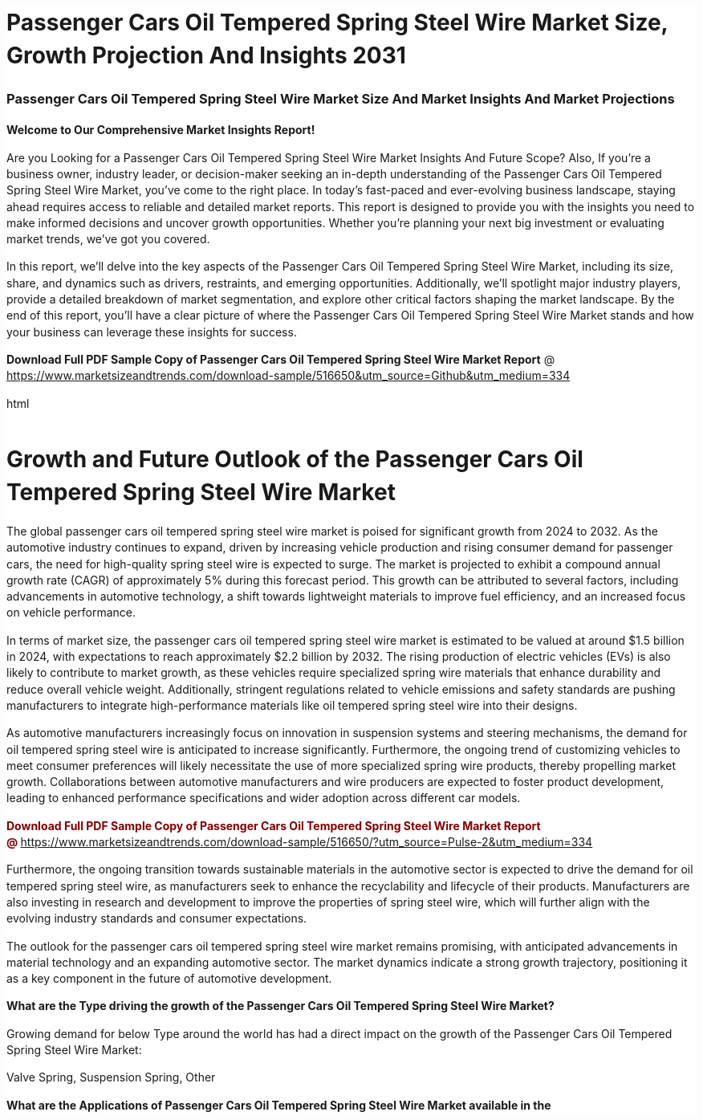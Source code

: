 <h1> Passenger Cars Oil Tempered Spring Steel Wire Market Size, Growth Projection And Insights 2031</h1><div class="" data-test-id=""><h3><span class="">Passenger Cars Oil Tempered Spring Steel Wire Market Size And Market Insights And Market Projections</span></h3></div><div class="" data-test-id=""><p><strong>Welcome to Our Comprehensive Market Insights Report!</strong></p><p>Are you Looking for a Passenger Cars Oil Tempered Spring Steel Wire Market Insights And Future Scope? Also, If you&rsquo;re a business owner, industry leader, or decision-maker seeking an in-depth understanding of the Passenger Cars Oil Tempered Spring Steel Wire Market, you&rsquo;ve come to the right place. In today&rsquo;s fast-paced and ever-evolving business landscape, staying ahead requires access to reliable and detailed market reports. This report is designed to provide you with the insights you need to make informed decisions and uncover growth opportunities. Whether you&rsquo;re planning your next big investment or evaluating market trends, we&rsquo;ve got you covered.</p><p>In this report, we&rsquo;ll delve into the key aspects of the Passenger Cars Oil Tempered Spring Steel Wire Market, including its size, share, and dynamics such as drivers, restraints, and emerging opportunities. Additionally, we&rsquo;ll spotlight major industry players, provide a detailed breakdown of market segmentation, and explore other critical factors shaping the market landscape. By the end of this report, you&rsquo;ll have a clear picture of where the Passenger Cars Oil Tempered Spring Steel Wire Market stands and how your business can leverage these insights for success.</p><p><strong>Download Full PDF Sample Copy of Passenger Cars Oil Tempered Spring Steel Wire Market Report</strong> @ <a href="https://www.marketsizeandtrends.com/download-sample/516650&utm_source=Github&utm_medium=334" target="_blank">https://www.marketsizeandtrends.com/download-sample/516650&utm_source=Github&utm_medium=334</a></p></div><div class="" data-test-id=""><p><span class="">html<html><head> <title>Passenger Cars Oil Tempered Spring Steel Wire Market Outlook</title></head><body><h1>Growth and Future Outlook of the Passenger Cars Oil Tempered Spring Steel Wire Market</h1><p>The global passenger cars oil tempered spring steel wire market is poised for significant growth from 2024 to 2032. As the automotive industry continues to expand, driven by increasing vehicle production and rising consumer demand for passenger cars, the need for high-quality spring steel wire is expected to surge. The market is projected to exhibit a compound annual growth rate (CAGR) of approximately 5% during this forecast period. This growth can be attributed to several factors, including advancements in automotive technology, a shift towards lightweight materials to improve fuel efficiency, and an increased focus on vehicle performance.</p><p>In terms of market size, the passenger cars oil tempered spring steel wire market is estimated to be valued at around $1.5 billion in 2024, with expectations to reach approximately $2.2 billion by 2032. The rising production of electric vehicles (EVs) is also likely to contribute to market growth, as these vehicles require specialized spring wire materials that enhance durability and reduce overall vehicle weight. Additionally, stringent regulations related to vehicle emissions and safety standards are pushing manufacturers to integrate high-performance materials like oil tempered spring steel wire into their designs.</p><p>As automotive manufacturers increasingly focus on innovation in suspension systems and steering mechanisms, the demand for oil tempered spring steel wire is anticipated to increase significantly. Furthermore, the ongoing trend of customizing vehicles to meet consumer preferences will likely necessitate the use of more specialized spring wire products, thereby propelling market growth. Collaborations between automotive manufacturers and wire producers are expected to foster product development, leading to enhanced performance specifications and wider adoption across different car models.</p><p><strong><span style="color: #800000;">Download Full PDF Sample Copy of Passenger Cars Oil Tempered Spring Steel Wire Market Report @</span>&nbsp;</strong><a href="https://www.marketsizeandtrends.com/download-sample/516650/?utm_source=Pulse-2&amp;utm_medium=334">https://www.marketsizeandtrends.com/download-sample/516650/?utm_source=Pulse-2&amp;utm_medium=334</a></p><p>Furthermore, the ongoing transition towards sustainable materials in the automotive sector is expected to drive the demand for oil tempered spring steel wire, as manufacturers seek to enhance the recyclability and lifecycle of their products. Manufacturers are also investing in research and development to improve the properties of spring steel wire, which will further align with the evolving industry standards and consumer expectations.</p><p>The outlook for the passenger cars oil tempered spring steel wire market remains promising, with anticipated advancements in material technology and an expanding automotive sector. The market dynamics indicate a strong growth trajectory, positioning it as a key component in the future of automotive development.</p></body></html></span></p><p><strong><span class="">What are the&nbsp;Type driving the growth of the Passenger Cars Oil Tempered Spring Steel Wire Market?</span></strong></p></div><div class="" data-test-id=""><p><span class="">Growing demand for below Type around the world has had a direct impact on the growth of the Passenger Cars Oil Tempered Spring Steel Wire Market:</span></p></div><div class="" data-test-id=""><p>Valve Spring, Suspension Spring, Other</p><p><span class=""><strong>What are the&nbsp;Applications&nbsp;of Passenger Cars Oil Tempered Spring Steel Wire Market available in the